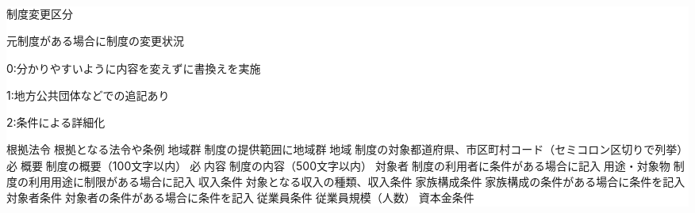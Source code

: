 <td>制度変更区分</td>
<td><p>元制度がある場合に制度の変更状況</p>
<p>0:分かりやすいように内容を変えずに書換えを実施</p>
<p>1:地方公共団体などでの追記あり</p>
<p>2:条件による詳細化</p></td>
</tr>
<tr class="odd">
<td></td>
<td>根拠法令</td>
<td>根拠となる法令や条例</td>
</tr>
<tr class="even">
<td></td>
<td>地域群</td>
<td>制度の提供範囲に地域群</td>
</tr>
<tr class="odd">
<td></td>
<td>地域</td>
<td>制度の対象都道府県、市区町村コード（セミコロン区切りで列挙）</td>
</tr>
<tr class="even">
<td>必</td>
<td>概要</td>
<td>制度の概要（100文字以内）</td>
</tr>
<tr class="odd">
<td>必</td>
<td>内容</td>
<td>制度の内容（500文字以内）</td>
</tr>
<tr class="even">
<td></td>
<td>対象者</td>
<td>制度の利用者に条件がある場合に記入</td>
</tr>
<tr class="odd">
<td></td>
<td>用途・対象物</td>
<td>制度の利用用途に制限がある場合に記入</td>
</tr>
<tr class="even">
<td></td>
<td>収入条件</td>
<td>対象となる収入の種類、収入条件</td>
</tr>
<tr class="odd">
<td></td>
<td>家族構成条件</td>
<td>家族構成の条件がある場合に条件を記入</td>
</tr>
<tr class="even">
<td></td>
<td>対象者条件</td>
<td>対象者の条件がある場合に条件を記入</td>
</tr>
<tr class="odd">
<td></td>
<td>従業員条件</td>
<td>従業員規模（人数）</td>
</tr>
<tr class="even">
<td></td>
<td>資本金条件</td>